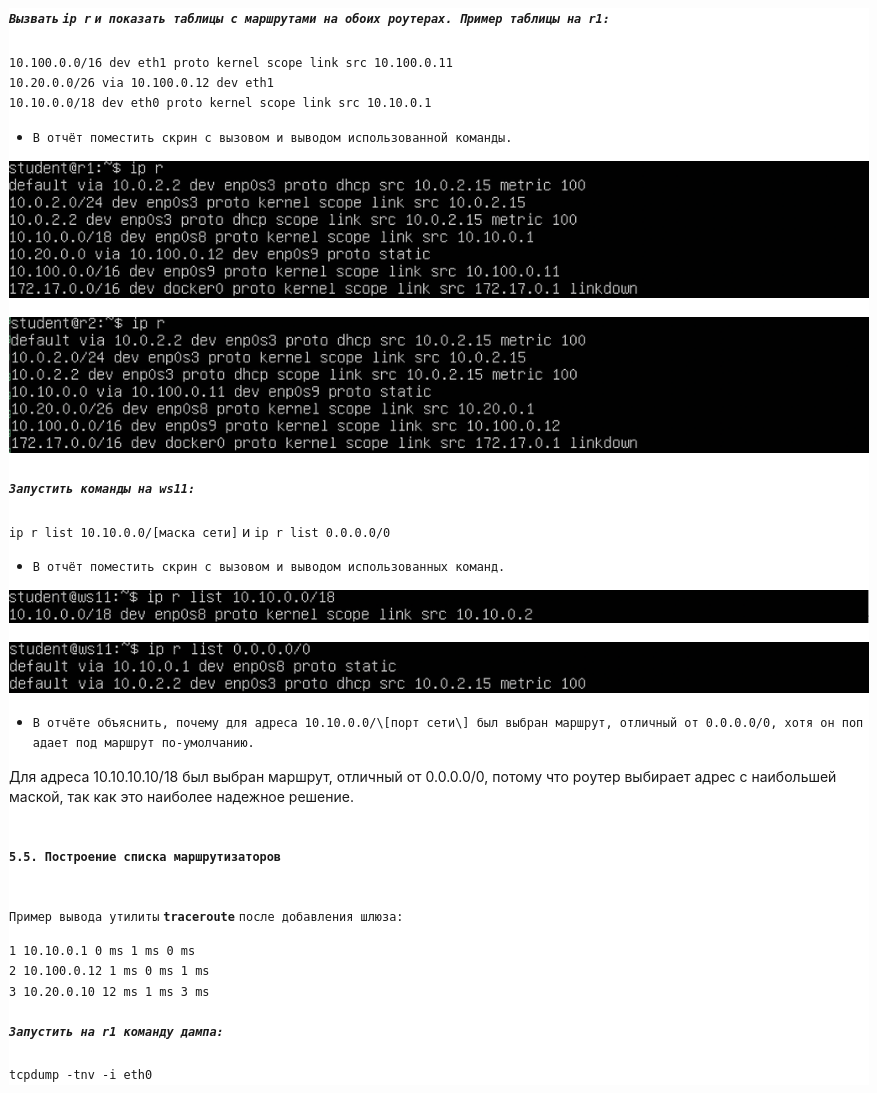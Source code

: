 
##### `Вызвать` **`ip r`** `и показать таблицы с маршрутами на обоих роутерах. Пример таблицы на r1:`
```
10.100.0.0/16 dev eth1 proto kernel scope link src 10.100.0.11
10.20.0.0/26 via 10.100.0.12 dev eth1
10.10.0.0/18 dev eth0 proto kernel scope link src 10.10.0.1
```
- `В отчёт поместить скрин с вызовом и выводом использованной команды.`

![ip r r1](./images/68.png)

![ip r r2](./images/69.png)


##### `Запустить команды на ws11:`
`ip r list 10.10.0.0/[маска сети]` и `ip r list 0.0.0.0/0`
- `В отчёт поместить скрин с вызовом и выводом использованных команд.`

![ip r list 10.10.0.0/18](./images/70.png)

![ip r list 0.0.0.0/0](./images/71.png)

- `В отчёте объяснить, почему для адреса 10.10.0.0/\[порт сети\] был выбран маршрут, отличный от 0.0.0.0/0, хотя он попадает под маршрут по-умолчанию.`

Для адреса 10.10.10.10/18 был выбран маршрут, отличный от 0.0.0.0/0, потому что роутер выбирает адрес с наибольшей маской, так как это наиболее надежное решение.

#
#### `5.5. Построение списка маршрутизаторов`
#
`Пример вывода утилиты` **`traceroute`** `после добавления шлюза:`
```
1 10.10.0.1 0 ms 1 ms 0 ms
2 10.100.0.12 1 ms 0 ms 1 ms
3 10.20.0.10 12 ms 1 ms 3 ms
```
##### `Запустить на r1 команду дампа:`
```
tcpdump -tnv -i eth0
```

